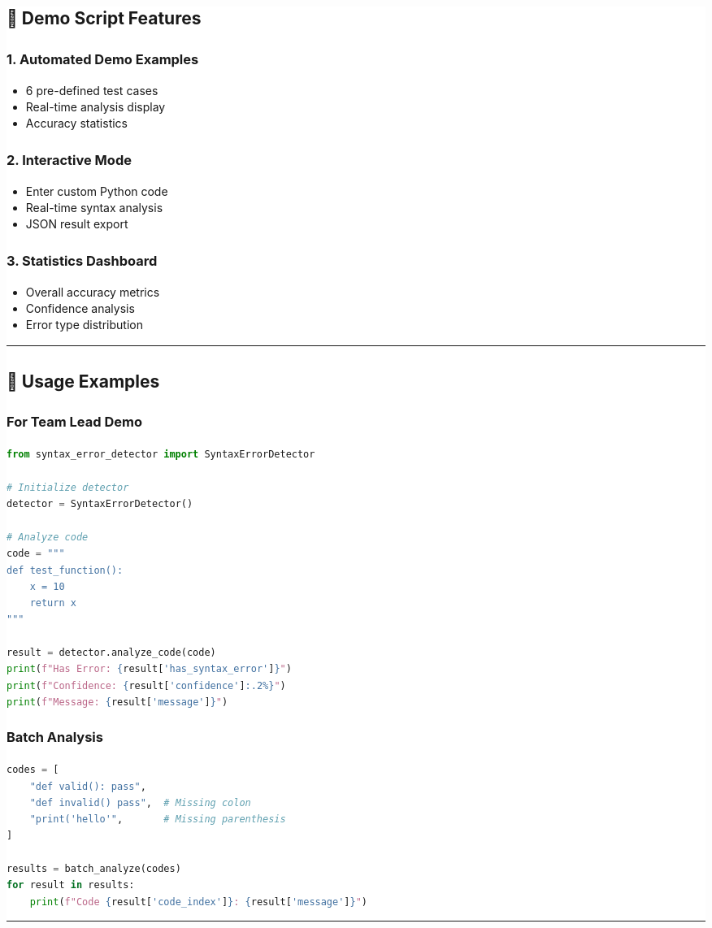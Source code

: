 ## 🎯 **Demo Script Features**

### **1. Automated Demo Examples**
- 6 pre-defined test cases
- Real-time analysis display
- Accuracy statistics

### **2. Interactive Mode**
- Enter custom Python code
- Real-time syntax analysis
- JSON result export

### **3. Statistics Dashboard**
- Overall accuracy metrics
- Confidence analysis
- Error type distribution

---

## 🔧 **Usage Examples**

### **For Team Lead Demo**
```python
from syntax_error_detector import SyntaxErrorDetector

# Initialize detector
detector = SyntaxErrorDetector()

# Analyze code
code = """
def test_function():
    x = 10
    return x
"""

result = detector.analyze_code(code)
print(f"Has Error: {result['has_syntax_error']}")
print(f"Confidence: {result['confidence']:.2%}")
print(f"Message: {result['message']}")
```

### **Batch Analysis**
```python
codes = [
    "def valid(): pass",
    "def invalid() pass",  # Missing colon
    "print('hello'",       # Missing parenthesis
]

results = batch_analyze(codes)
for result in results:
    print(f"Code {result['code_index']}: {result['message']}")
```

---